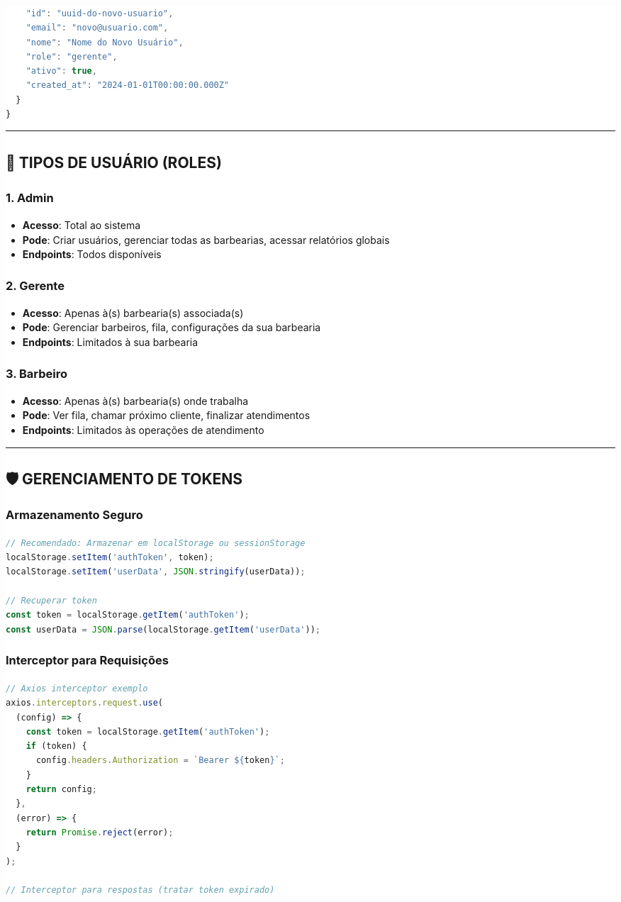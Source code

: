 ```javascript
    "id": "uuid-do-novo-usuario",
    "email": "novo@usuario.com",
    "nome": "Nome do Novo Usuário",
    "role": "gerente",
    "ativo": true,
    "created_at": "2024-01-01T00:00:00.000Z"
  }
}
```

---

## 👥 **TIPOS DE USUÁRIO (ROLES)**

### **1. Admin**
- **Acesso**: Total ao sistema
- **Pode**: Criar usuários, gerenciar todas as barbearias, acessar relatórios globais
- **Endpoints**: Todos disponíveis

### **2. Gerente**
- **Acesso**: Apenas à(s) barbearia(s) associada(s)
- **Pode**: Gerenciar barbeiros, fila, configurações da sua barbearia
- **Endpoints**: Limitados à sua barbearia

### **3. Barbeiro**
- **Acesso**: Apenas à(s) barbearia(s) onde trabalha
- **Pode**: Ver fila, chamar próximo cliente, finalizar atendimentos
- **Endpoints**: Limitados às operações de atendimento

---

## 🛡️ **GERENCIAMENTO DE TOKENS**

### **Armazenamento Seguro**
```javascript
// Recomendado: Armazenar em localStorage ou sessionStorage
localStorage.setItem('authToken', token);
localStorage.setItem('userData', JSON.stringify(userData));

// Recuperar token
const token = localStorage.getItem('authToken');
const userData = JSON.parse(localStorage.getItem('userData'));
```

### **Interceptor para Requisições**
```javascript
// Axios interceptor exemplo
axios.interceptors.request.use(
  (config) => {
    const token = localStorage.getItem('authToken');
    if (token) {
      config.headers.Authorization = `Bearer ${token}`;
    }
    return config;
  },
  (error) => {
    return Promise.reject(error);
  }
);

// Interceptor para respostas (tratar token expirado)
```